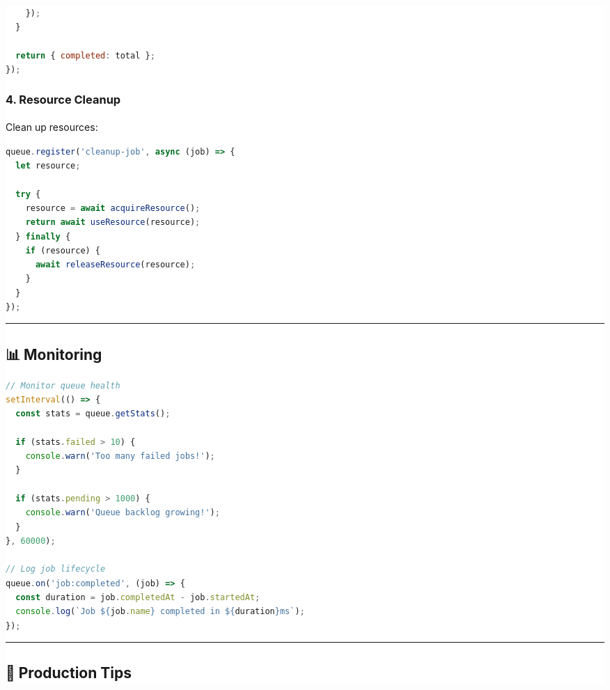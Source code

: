 ```javascript
    });
  }
  
  return { completed: total };
});
```

### 4. Resource Cleanup
Clean up resources:
```javascript
queue.register('cleanup-job', async (job) => {
  let resource;
  
  try {
    resource = await acquireResource();
    return await useResource(resource);
  } finally {
    if (resource) {
      await releaseResource(resource);
    }
  }
});
```

---

## 📊 Monitoring

```javascript
// Monitor queue health
setInterval(() => {
  const stats = queue.getStats();
  
  if (stats.failed > 10) {
    console.warn('Too many failed jobs!');
  }
  
  if (stats.pending > 1000) {
    console.warn('Queue backlog growing!');
  }
}, 60000);

// Log job lifecycle
queue.on('job:completed', (job) => {
  const duration = job.completedAt - job.startedAt;
  console.log(`Job ${job.name} completed in ${duration}ms`);
});
```

---

## 🚀 Production Tips
